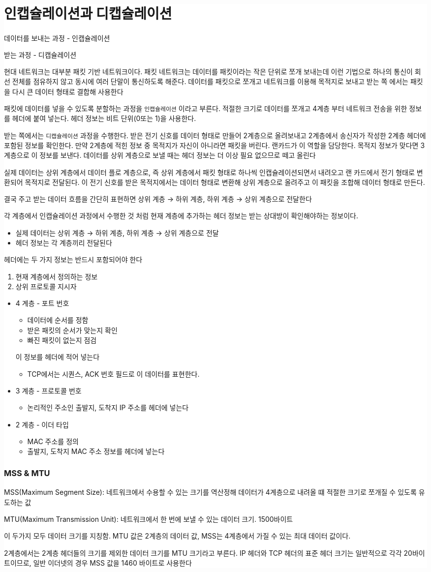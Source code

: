 # 인캡슐레이션과 디캡슐레이션

데이터를 보내는 과정 - 인캡슐레이션

받는 과정 - 디캡슐레이션

현대 네트워크는 대부분 패킷 기반 네트워크이다. 패킷 네트워크는 데이터를 패킷이라는 작은 단위로 쪼개 보내는데 이런 기법으로 하나의 통신이 회선 전체를 점유하지 않고 동시에 여러 단말이 통신하도록 해준다. 데이터를 패킷으로 쪼개고 네트워크를 이용해 목적지로 보내고 받는 쪽 에서는 패킷을 다시 큰 데이터 형태로 결합해 사용한다

패킷에 데이터를 넣을 수 있도록 분할하는 과정을 `인캡슐레이션` 이라고 부른다. 적절한 크기로 데이터를 쪼개고 4계층 부터 네트워크 전송을 위한 정보를 헤더에 붙여 넣는다. 헤더 정보는 비트 단위(0또는 1)을 사용한다. 

받는 쪽에서는 `디캡슐레이션` 과정을 수행한다. 받은 전기 신호를 데이터 형태로 만들어 2계층으로 올려보내고 2계층에서 송신자가 작성한 2계층 헤더에 포함된 정보를 확인한다. 만약 2계층에 적힌 정보 중 목적지가 자신이 아니라면 패킷을 버린다. 랜카드가 이 역할을 담당한다. 목적지 정보가 맞다면 3계층으로 이 정보를 보낸다. 데이터를 상위 계층으로 보낼 때는 헤더 정보는 더 이상 필요 없으므로 떼고 올린다

실제 데이터는 상위 계층에서 데이터 플로 계층으로, 즉 상위 계층에서 패킷 형태로 하나씩 인캡슐레이션되면서 내려오고 랜 카드에서 전기 형태로 변환되어 목적지로 전달된다. 이 전기 신호를 받은 목적지에서는 데이터 형태로 변환해 상위 계층으로 올려주고 이 패킷을 조합해 데이터 형태로 만든다.

결국 주고 받는 데이터 흐름을 간단히 표현하면 상위 계층 → 하위 계층, 하위 계층 → 상위 계층으로 전달한다

각 계층에서 인캡슐레이션 과정에서 수행한 것 처럼 현재 계층에 추가하는 헤더 정보는 받는 상대방이 확인해야하는 정보이다. 

- 실제 데이터는 상위 계층 → 하위 계층, 하위 계층 → 상위 계층으로 전달
- 헤더 정보는 각 계층끼리 전달된다

헤더에는 두 가지 정보는 반드시 포함되어야 한다

1. 현재 계층에서 정의하는 정보
2. 상위 프로토콜 지시자

- 4 계층 - 포트 번호
    - 데이터에 순서를 정함
    - 받은 패킷의 순서가 맞는지 확인
    - 빠진 패킷이 없는지 점검
    
    이 정보를 헤더에 적어 넣는다
    
    - TCP에서는 시퀀스, ACK 번호 필드로 이 데이터를 표현한다.
- 3 계층 - 프로토콜 번호
    - 논리적인 주소인 출발지, 도착지 IP 주소를 헤더에 넣는다
- 2 계층 - 이더 타입
    - MAC 주소를 정의
    - 출발지, 도착지 MAC 주소 정보를 헤더에 넣는다

### MSS & MTU

MSS(Maximum Segment Size): 네트워크에서 수용할 수 있는 크기를 역산정해 데이터가 4계층으로 내려올 떄 적절한 크기로 쪼개질 수 있도록 유도하는 값

MTU(Maximum Transmission Unit): 네트워크에서 한 번에 보낼 수 있는 데이터 크기. 1500바이트

이 두가지 모두 데이터 크기를 지칭함. MTU 값은 2계층의 데이터 값, MSS는 4계층에서 가질 수 있는 최대 데이터 값이다.

2계층에서는 2계층 헤더들의 크기를 제외한 데이터 크기를 MTU 크기라고 부른다. IP 헤더와 TCP 헤더의 표준 헤더 크기는 일반적으로 각각 20바이트이므로, 일반 이더넷의 경우 MSS 값을 1460 바이트로 사용한다